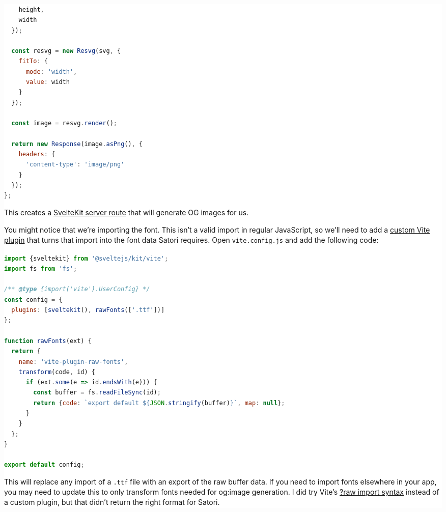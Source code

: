 ```js
    height,
    width
  });

  const resvg = new Resvg(svg, {
    fitTo: {
      mode: 'width',
      value: width
    }
  });

  const image = resvg.render();

  return new Response(image.asPng(), {
    headers: {
      'content-type': 'image/png'
    }
  });
};
```

This creates a [SvelteKit server route](https://kit.svelte.dev/docs/routing#server) that will generate OG images for us.

You might notice that we’re importing the font. This isn’t a valid import in regular JavaScript, so we’ll need to add a [custom Vite plugin](https://vitejs.dev/guide/api-plugin.html) that turns that import into the font data Satori requires. Open `vite.config.js` and add the following code:

```js
import {sveltekit} from '@sveltejs/kit/vite';
import fs from 'fs';

/** @type {import('vite').UserConfig} */
const config = {
  plugins: [sveltekit(), rawFonts(['.ttf'])]
};

function rawFonts(ext) {
  return {
    name: 'vite-plugin-raw-fonts',
    transform(code, id) {
      if (ext.some(e => id.endsWith(e))) {
        const buffer = fs.readFileSync(id);
        return {code: `export default ${JSON.stringify(buffer)}`, map: null};
      }
    }
  };
}

export default config;
```

This will replace any import of a `.ttf` file with an export of the raw buffer data. If you need to import fonts elsewhere in your app, you may need to update this to only transform fonts needed for og:image generation. I did try Vite’s [?raw import syntax](https://vitejs.dev/guide/assets.html#importing-asset-as-string) instead of a custom plugin, but that didn’t return the right format for Satori.

